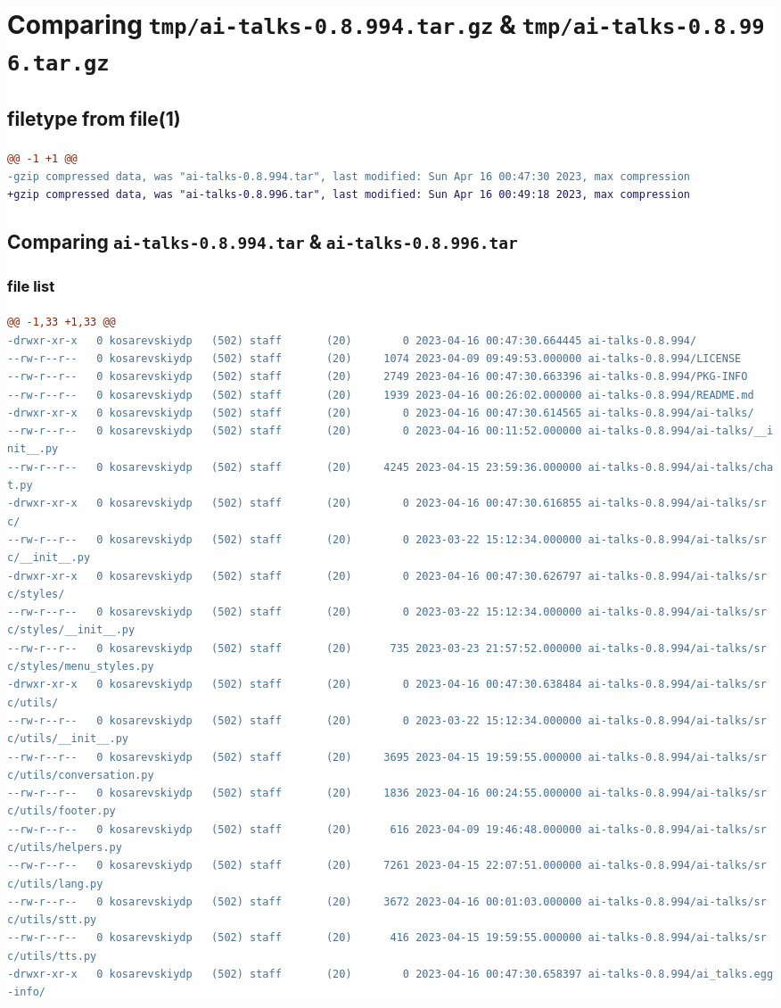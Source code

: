 # Comparing `tmp/ai-talks-0.8.994.tar.gz` & `tmp/ai-talks-0.8.996.tar.gz`

## filetype from file(1)

```diff
@@ -1 +1 @@
-gzip compressed data, was "ai-talks-0.8.994.tar", last modified: Sun Apr 16 00:47:30 2023, max compression
+gzip compressed data, was "ai-talks-0.8.996.tar", last modified: Sun Apr 16 00:49:18 2023, max compression
```

## Comparing `ai-talks-0.8.994.tar` & `ai-talks-0.8.996.tar`

### file list

```diff
@@ -1,33 +1,33 @@
-drwxr-xr-x   0 kosarevskiydp   (502) staff       (20)        0 2023-04-16 00:47:30.664445 ai-talks-0.8.994/
--rw-r--r--   0 kosarevskiydp   (502) staff       (20)     1074 2023-04-09 09:49:53.000000 ai-talks-0.8.994/LICENSE
--rw-r--r--   0 kosarevskiydp   (502) staff       (20)     2749 2023-04-16 00:47:30.663396 ai-talks-0.8.994/PKG-INFO
--rw-r--r--   0 kosarevskiydp   (502) staff       (20)     1939 2023-04-16 00:26:02.000000 ai-talks-0.8.994/README.md
-drwxr-xr-x   0 kosarevskiydp   (502) staff       (20)        0 2023-04-16 00:47:30.614565 ai-talks-0.8.994/ai-talks/
--rw-r--r--   0 kosarevskiydp   (502) staff       (20)        0 2023-04-16 00:11:52.000000 ai-talks-0.8.994/ai-talks/__init__.py
--rw-r--r--   0 kosarevskiydp   (502) staff       (20)     4245 2023-04-15 23:59:36.000000 ai-talks-0.8.994/ai-talks/chat.py
-drwxr-xr-x   0 kosarevskiydp   (502) staff       (20)        0 2023-04-16 00:47:30.616855 ai-talks-0.8.994/ai-talks/src/
--rw-r--r--   0 kosarevskiydp   (502) staff       (20)        0 2023-03-22 15:12:34.000000 ai-talks-0.8.994/ai-talks/src/__init__.py
-drwxr-xr-x   0 kosarevskiydp   (502) staff       (20)        0 2023-04-16 00:47:30.626797 ai-talks-0.8.994/ai-talks/src/styles/
--rw-r--r--   0 kosarevskiydp   (502) staff       (20)        0 2023-03-22 15:12:34.000000 ai-talks-0.8.994/ai-talks/src/styles/__init__.py
--rw-r--r--   0 kosarevskiydp   (502) staff       (20)      735 2023-03-23 21:57:52.000000 ai-talks-0.8.994/ai-talks/src/styles/menu_styles.py
-drwxr-xr-x   0 kosarevskiydp   (502) staff       (20)        0 2023-04-16 00:47:30.638484 ai-talks-0.8.994/ai-talks/src/utils/
--rw-r--r--   0 kosarevskiydp   (502) staff       (20)        0 2023-03-22 15:12:34.000000 ai-talks-0.8.994/ai-talks/src/utils/__init__.py
--rw-r--r--   0 kosarevskiydp   (502) staff       (20)     3695 2023-04-15 19:59:55.000000 ai-talks-0.8.994/ai-talks/src/utils/conversation.py
--rw-r--r--   0 kosarevskiydp   (502) staff       (20)     1836 2023-04-16 00:24:55.000000 ai-talks-0.8.994/ai-talks/src/utils/footer.py
--rw-r--r--   0 kosarevskiydp   (502) staff       (20)      616 2023-04-09 19:46:48.000000 ai-talks-0.8.994/ai-talks/src/utils/helpers.py
--rw-r--r--   0 kosarevskiydp   (502) staff       (20)     7261 2023-04-15 22:07:51.000000 ai-talks-0.8.994/ai-talks/src/utils/lang.py
--rw-r--r--   0 kosarevskiydp   (502) staff       (20)     3672 2023-04-16 00:01:03.000000 ai-talks-0.8.994/ai-talks/src/utils/stt.py
--rw-r--r--   0 kosarevskiydp   (502) staff       (20)      416 2023-04-15 19:59:55.000000 ai-talks-0.8.994/ai-talks/src/utils/tts.py
-drwxr-xr-x   0 kosarevskiydp   (502) staff       (20)        0 2023-04-16 00:47:30.658397 ai-talks-0.8.994/ai_talks.egg-info/
```